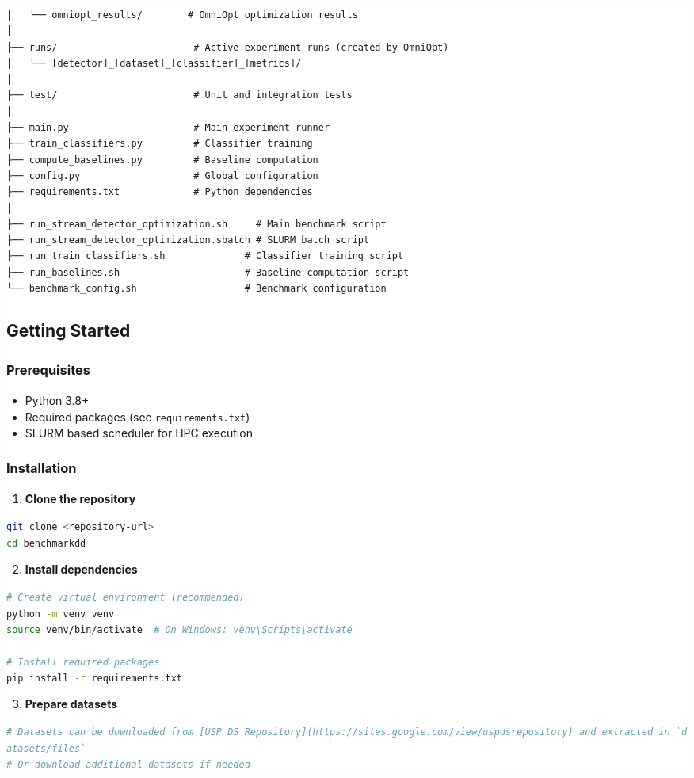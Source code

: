 ```
│   └── omniopt_results/        # OmniOpt optimization results
│
├── runs/                        # Active experiment runs (created by OmniOpt)
│   └── [detector]_[dataset]_[classifier]_[metrics]/
│
├── test/                        # Unit and integration tests
│
├── main.py                      # Main experiment runner
├── train_classifiers.py         # Classifier training
├── compute_baselines.py         # Baseline computation
├── config.py                    # Global configuration
├── requirements.txt             # Python dependencies
│
├── run_stream_detector_optimization.sh     # Main benchmark script
├── run_stream_detector_optimization.sbatch # SLURM batch script
├── run_train_classifiers.sh              # Classifier training script
├── run_baselines.sh                      # Baseline computation script
└── benchmark_config.sh                   # Benchmark configuration
```

## Getting Started

### Prerequisites

- Python 3.8+
- Required packages (see `requirements.txt`)
- SLURM based scheduler for HPC execution

### Installation

1. **Clone the repository**
```bash
git clone <repository-url>
cd benchmarkdd
```

2. **Install dependencies**
```bash
# Create virtual environment (recommended)
python -m venv venv
source venv/bin/activate  # On Windows: venv\Scripts\activate

# Install required packages
pip install -r requirements.txt
```

3. **Prepare datasets**
```bash
# Datasets can be downloaded from [USP DS Repository](https://sites.google.com/view/uspdsrepository) and extracted in `datasets/files`
# Or download additional datasets if needed
```
